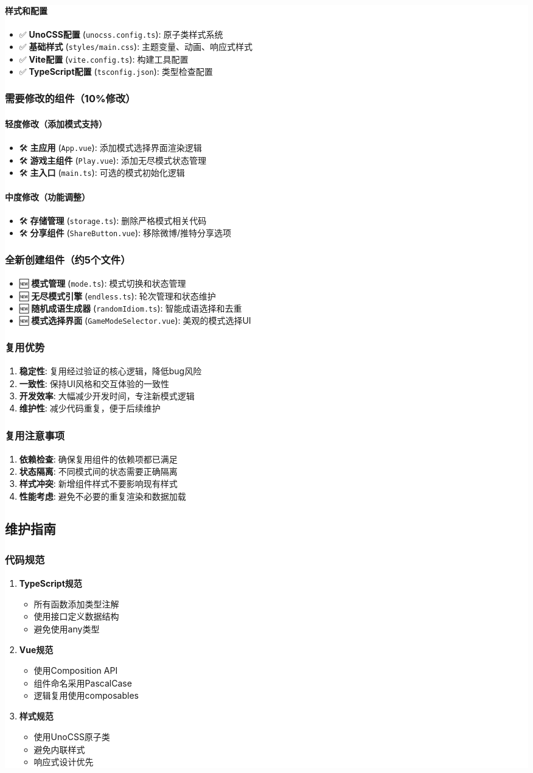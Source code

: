 #### 样式和配置
- ✅ **UnoCSS配置** (`unocss.config.ts`): 原子类样式系统
- ✅ **基础样式** (`styles/main.css`): 主题变量、动画、响应式样式
- ✅ **Vite配置** (`vite.config.ts`): 构建工具配置
- ✅ **TypeScript配置** (`tsconfig.json`): 类型检查配置

### 需要修改的组件（10%修改）

#### 轻度修改（添加模式支持）
- 🛠️ **主应用** (`App.vue`): 添加模式选择界面渲染逻辑
- 🛠️ **游戏主组件** (`Play.vue`): 添加无尽模式状态管理
- 🛠️ **主入口** (`main.ts`): 可选的模式初始化逻辑

#### 中度修改（功能调整）
- 🛠️ **存储管理** (`storage.ts`): 删除严格模式相关代码
- 🛠️ **分享组件** (`ShareButton.vue`): 移除微博/推特分享选项

### 全新创建组件（约5个文件）
- 🆕 **模式管理** (`mode.ts`): 模式切换和状态管理
- 🆕 **无尽模式引擎** (`endless.ts`): 轮次管理和状态维护
- 🆕 **随机成语生成器** (`randomIdiom.ts`): 智能成语选择和去重
- 🆕 **模式选择界面** (`GameModeSelector.vue`): 美观的模式选择UI

### 复用优势
1. **稳定性**: 复用经过验证的核心逻辑，降低bug风险
2. **一致性**: 保持UI风格和交互体验的一致性
3. **开发效率**: 大幅减少开发时间，专注新模式逻辑
4. **维护性**: 减少代码重复，便于后续维护

### 复用注意事项
1. **依赖检查**: 确保复用组件的依赖项都已满足
2. **状态隔离**: 不同模式间的状态需要正确隔离
3. **样式冲突**: 新增组件样式不要影响现有样式
4. **性能考虑**: 避免不必要的重复渲染和数据加载

## 维护指南

### 代码规范
1. **TypeScript规范**
   - 所有函数添加类型注解
   - 使用接口定义数据结构
   - 避免使用any类型

2. **Vue规范**
   - 使用Composition API
   - 组件命名采用PascalCase
   - 逻辑复用使用composables

3. **样式规范**
   - 使用UnoCSS原子类
   - 避免内联样式
   - 响应式设计优先
